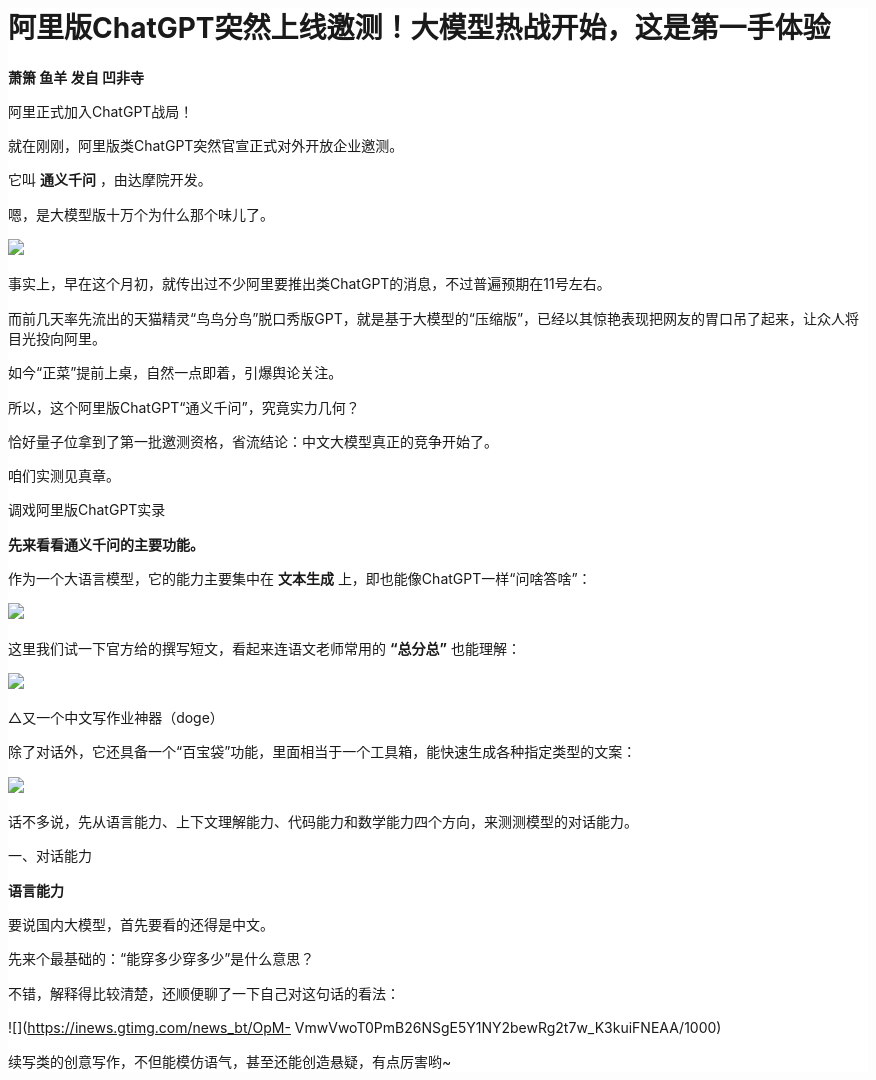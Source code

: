 # 阿里版ChatGPT突然上线邀测！大模型热战开始，这是第一手体验

**萧箫 鱼羊 发自 凹非寺**

阿里正式加入ChatGPT战局！

就在刚刚，阿里版类ChatGPT突然官宣正式对外开放企业邀测。

它叫 **通义千问** ，由达摩院开发。

嗯，是大模型版十万个为什么那个味儿了。

![](https://inews.gtimg.com/news_bt/OsM2kkxAySmMP0RRzJyjfyhKxSNsVKoLAzXVLs8OdagOwAA/1000)

事实上，早在这个月初，就传出过不少阿里要推出类ChatGPT的消息，不过普遍预期在11号左右。

而前几天率先流出的天猫精灵“鸟鸟分鸟”脱口秀版GPT，就是基于大模型的“压缩版”，已经以其惊艳表现把网友的胃口吊了起来，让众人将目光投向阿里。

如今“正菜”提前上桌，自然一点即着，引爆舆论关注。

所以，这个阿里版ChatGPT“通义千问”，究竟实力几何？

恰好量子位拿到了第一批邀测资格，省流结论：中文大模型真正的竞争开始了。

咱们实测见真章。

调戏阿里版ChatGPT实录

**先来看看通义千问的主要功能。**

作为一个大语言模型，它的能力主要集中在 **文本生成** 上，即也能像ChatGPT一样“问啥答啥”：

![](https://inews.gtimg.com/news_bt/O2aSoTMbcWxCPgEO9elGjZ_LzZlRWxvZ8Ui2BQ8NegoB8AA/1000)

这里我们试一下官方给的撰写短文，看起来连语文老师常用的 **“总分总”** 也能理解：

![](https://inews.gtimg.com/news_bt/OSdtcOZkhNSZIeiJcZHEQVPpo5ST1PL6bUf6U_pLC0IgcAA/1000)

△又一个中文写作业神器（doge）

除了对话外，它还具备一个“百宝袋”功能，里面相当于一个工具箱，能快速生成各种指定类型的文案：

![](https://inews.gtimg.com/news_bt/ODlh_LpFIBiXoKRYlzXQM0cjsGnz3eKvhwsfaZCe2DKocAA/1000)

话不多说，先从语言能力、上下文理解能力、代码能力和数学能力四个方向，来测测模型的对话能力。

一、对话能力

**语言能力**

要说国内大模型，首先要看的还得是中文。

先来个最基础的：“能穿多少穿多少”是什么意思？

不错，解释得比较清楚，还顺便聊了一下自己对这句话的看法：

![](https://inews.gtimg.com/news_bt/OpM-
VmwVwoT0PmB26NSgE5Y1NY2bewRg2t7w_K3kuiFNEAA/1000)

续写类的创意写作，不但能模仿语气，甚至还能创造悬疑，有点厉害哟~
